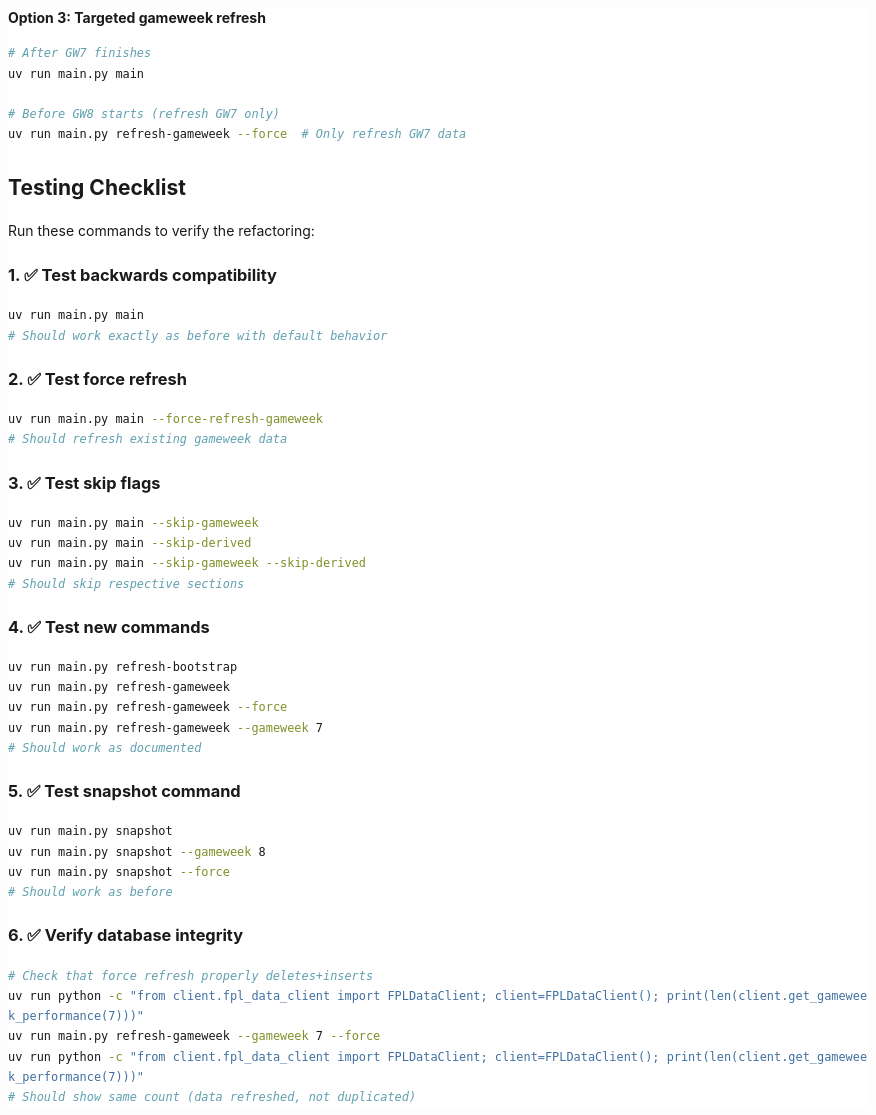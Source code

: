 **Option 3: Targeted gameweek refresh**
```bash
# After GW7 finishes
uv run main.py main

# Before GW8 starts (refresh GW7 only)
uv run main.py refresh-gameweek --force  # Only refresh GW7 data
```

## Testing Checklist

Run these commands to verify the refactoring:

### 1. ✅ Test backwards compatibility
```bash
uv run main.py main
# Should work exactly as before with default behavior
```

### 2. ✅ Test force refresh
```bash
uv run main.py main --force-refresh-gameweek
# Should refresh existing gameweek data
```

### 3. ✅ Test skip flags
```bash
uv run main.py main --skip-gameweek
uv run main.py main --skip-derived
uv run main.py main --skip-gameweek --skip-derived
# Should skip respective sections
```

### 4. ✅ Test new commands
```bash
uv run main.py refresh-bootstrap
uv run main.py refresh-gameweek
uv run main.py refresh-gameweek --force
uv run main.py refresh-gameweek --gameweek 7
# Should work as documented
```

### 5. ✅ Test snapshot command
```bash
uv run main.py snapshot
uv run main.py snapshot --gameweek 8
uv run main.py snapshot --force
# Should work as before
```

### 6. ✅ Verify database integrity
```bash
# Check that force refresh properly deletes+inserts
uv run python -c "from client.fpl_data_client import FPLDataClient; client=FPLDataClient(); print(len(client.get_gameweek_performance(7)))"
uv run main.py refresh-gameweek --gameweek 7 --force
uv run python -c "from client.fpl_data_client import FPLDataClient; client=FPLDataClient(); print(len(client.get_gameweek_performance(7)))"
# Should show same count (data refreshed, not duplicated)
```

